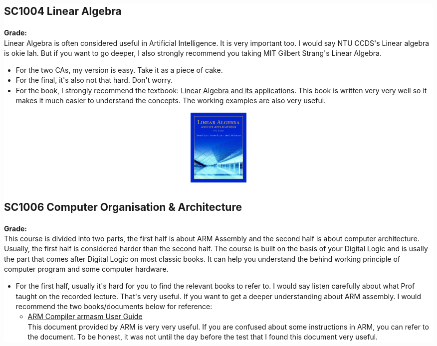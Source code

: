 ## SC1004 Linear Algebra
**Grade:** \
Linear Algebra is often considered useful in Artificial Intelligence. It is very important too. I would say NTU CCDS's Linear algebra is okie lah. But if you want to go deeper, I also strongly recommend you taking MIT Gilbert Strang's Linear Algebra.
- For the two CAs, my version is easy. Take it as a piece of cake.
- For the final, it's also not that hard. Don't worry.
- For the book, I strongly recommend the textbook: [Linear Algebra and its applications](https://www.amazon.com/Linear-Algebra-Its-Applications-5th/dp/032198238X). This book is written very very well so it makes it much easier to understand the concepts. The working examples are also very useful.

<div style="text-align: center;">
    <img src="/images/posts/Linear_Algebra_Textbook.jpg" width="160" height="140">
</div>

## SC1006 Computer Organisation & Architecture
**Grade:** \
This course is divided into two parts, the first half is about ARM Assembly and the second half is about computer architecture. Usually, the first half is considered harder than the second half. The course is built on the basis of your Digital Logic and is usally the part that comes after Digital Logic on most classic books. It can help you understand the behind working principle of computer program and some computer hardware.
- For the first half, usually it's hard for you to find the relevant books to refer to. I would say listen carefully about what Prof taught on the recorded lecture. That's very useful. If you want to get a deeper understanding about ARM assembly. I would recommend the two books/documents below for reference:
    - [ARM Compiler armasm User Guide](https://developer.arm.com/documentation/dui0473/latest/) \
    This document provided by ARM is very very useful. If you are confused about some instructions in ARM, you can refer to the document. To be honest, it was not until the day before the test that I found this document very useful.
